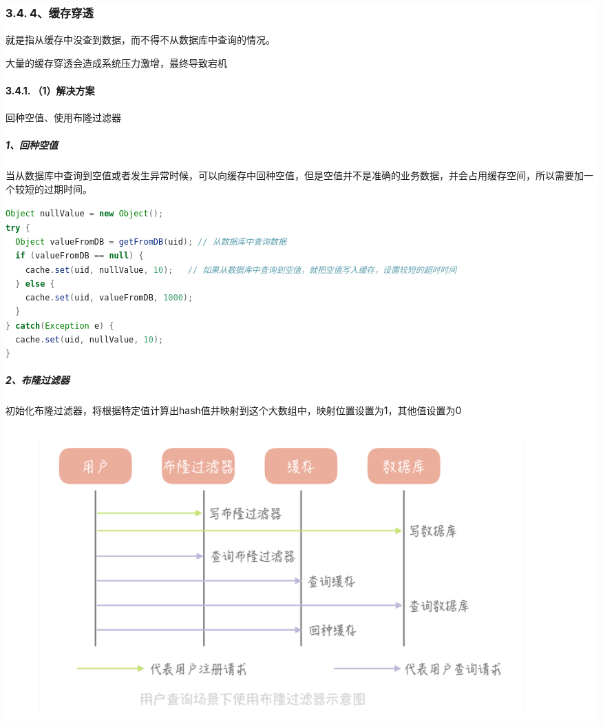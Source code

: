 

###  3.4. <a name='-1'></a>4、缓存穿透

就是指从缓存中没查到数据，而不得不从数据库中查询的情况。

大量的缓存穿透会造成系统压力激增，最终导致宕机



####  3.4.1. <a name='1-1'></a>（1）解决方案

回种空值、使用布隆过滤器


##### 1、回种空值

当从数据库中查询到空值或者发生异常时候，可以向缓存中回种空值，但是空值并不是准确的业务数据，并会占用缓存空间，所以需要加一个较短的过期时间。


```java
Object nullValue = new Object();
try {
  Object valueFromDB = getFromDB(uid); // 从数据库中查询数据
  if (valueFromDB == null) {
    cache.set(uid, nullValue, 10);   // 如果从数据库中查询到空值，就把空值写入缓存，设置较短的超时时间
  } else {
    cache.set(uid, valueFromDB, 1000);
  }
} catch(Exception e) {
  cache.set(uid, nullValue, 10);
}
```


##### 2、布隆过滤器

初始化布隆过滤器，将根据特定值计算出hash值并映射到这个大数组中，映射位置设置为1，其他值设置为0

![1639363763070](typora-user-images/1639363763070.png)
